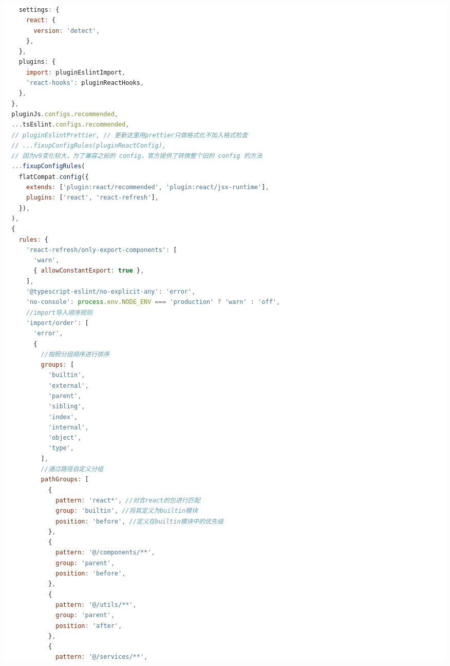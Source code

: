 ```javascript
    settings: {
      react: {
        version: 'detect',
      },
    },
    plugins: {
      import: pluginEslintImport,
      'react-hooks': pluginReactHooks,
    },
  },
  pluginJs.configs.recommended,
  ...tsEslint.configs.recommended,
  // pluginEslintPrettier, // 更新这里用prettier只做格式化不加入格式检查
  // ...fixupConfigRules(pluginReactConfig),
  // 因为v9变化较大，为了兼容之前的 config，官方提供了转换整个旧的 config 的方法
  ...fixupConfigRules(
    flatCompat.config({
      extends: ['plugin:react/recommended', 'plugin:react/jsx-runtime'],
      plugins: ['react', 'react-refresh'],
    }),
  ),
  {
    rules: {
      'react-refresh/only-export-components': [
        'warn',
        { allowConstantExport: true },
      ],
      '@typescript-eslint/no-explicit-any': 'error',
      'no-console': process.env.NODE_ENV === 'production' ? 'warn' : 'off',
      //import导入顺序规则
      'import/order': [
        'error',
        {
          //按照分组顺序进行排序
          groups: [
            'builtin',
            'external',
            'parent',
            'sibling',
            'index',
            'internal',
            'object',
            'type',
          ],
          //通过路径自定义分组
          pathGroups: [
            {
              pattern: 'react*', //对含react的包进行匹配
              group: 'builtin', //将其定义为builtin模块
              position: 'before', //定义在builtin模块中的优先级
            },
            {
              pattern: '@/components/**',
              group: 'parent',
              position: 'before',
            },
            {
              pattern: '@/utils/**',
              group: 'parent',
              position: 'after',
            },
            {
              pattern: '@/services/**',
```